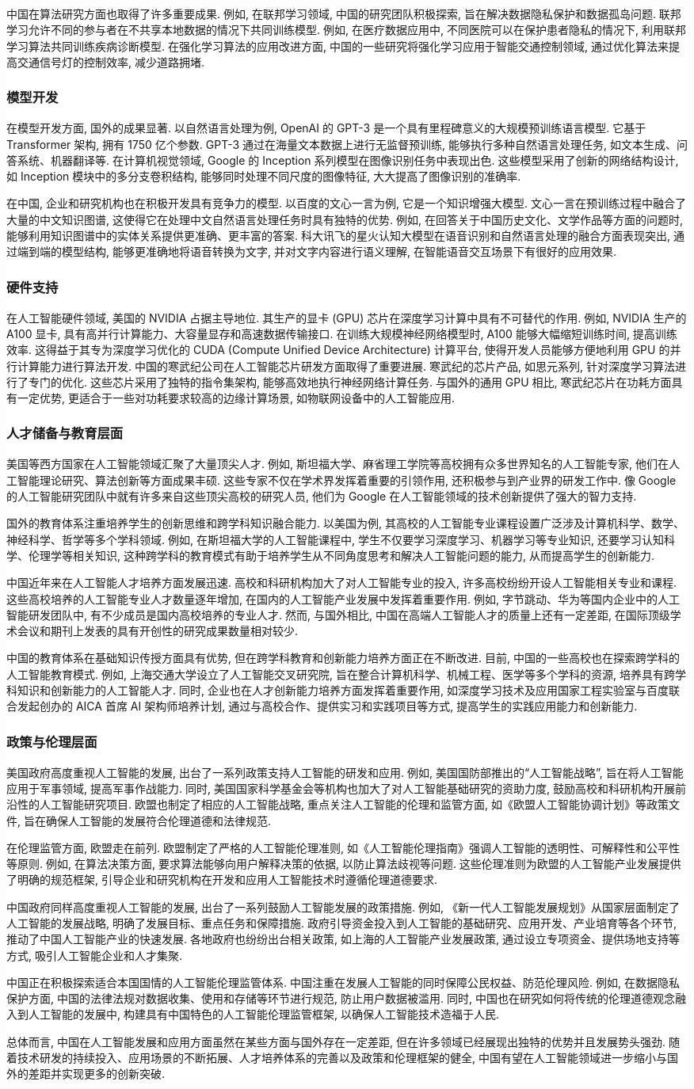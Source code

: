 中国在算法研究方面也取得了许多重要成果. 例如, 在联邦学习领域, 中国的研究团队积极探索, 旨在解决数据隐私保护和数据孤岛问题. 联邦学习允许不同的参与者在不共享本地数据的情况下共同训练模型. 例如, 在医疗数据应用中, 不同医院可以在保护患者隐私的情况下, 利用联邦学习算法共同训练疾病诊断模型. 在强化学习算法的应用改进方面, 中国的一些研究将强化学习应用于智能交通控制领域, 通过优化算法来提高交通信号灯的控制效率, 减少道路拥堵.

### 模型开发

在模型开发方面, 国外的成果显著. 以自然语言处理为例, OpenAI 的 GPT-3 是一个具有里程碑意义的大规模预训练语言模型. 它基于 Transformer 架构, 拥有 1750 亿个参数. GPT-3 通过在海量文本数据上进行无监督预训练, 能够执行多种自然语言处理任务, 如文本生成、问答系统、机器翻译等. 在计算机视觉领域, Google 的 Inception 系列模型在图像识别任务中表现出色. 这些模型采用了创新的网络结构设计, 如 Inception 模块中的多分支卷积结构, 能够同时处理不同尺度的图像特征, 大大提高了图像识别的准确率.

在中国, 企业和研究机构也在积极开发具有竞争力的模型. 以百度的文心一言为例, 它是一个知识增强大模型. 文心一言在预训练过程中融合了大量的中文知识图谱, 这使得它在处理中文自然语言处理任务时具有独特的优势. 例如, 在回答关于中国历史文化、文学作品等方面的问题时, 能够利用知识图谱中的实体关系提供更准确、更丰富的答案. 科大讯飞的星火认知大模型在语音识别和自然语言处理的融合方面表现突出, 通过端到端的模型结构, 能够更准确地将语音转换为文字, 并对文字内容进行语义理解, 在智能语音交互场景下有很好的应用效果.

### 硬件支持

在人工智能硬件领域, 美国的 NVIDIA 占据主导地位. 其生产的显卡 (GPU) 芯片在深度学习计算中具有不可替代的作用. 例如, NVIDIA 生产的 A100 显卡, 具有高并行计算能力、大容量显存和高速数据传输接口. 在训练大规模神经网络模型时, A100 能够大幅缩短训练时间, 提高训练效率. 这得益于其专为深度学习优化的 CUDA (Compute Unified Device Architecture) 计算平台, 使得开发人员能够方便地利用 GPU 的并行计算能力进行算法开发.
中国的寒武纪公司在人工智能芯片研发方面取得了重要进展. 寒武纪的芯片产品, 如思元系列, 针对深度学习算法进行了专门的优化. 这些芯片采用了独特的指令集架构, 能够高效地执行神经网络计算任务. 与国外的通用 GPU 相比, 寒武纪芯片在功耗方面具有一定优势, 更适合于一些对功耗要求较高的边缘计算场景, 如物联网设备中的人工智能应用.

### 人才储备与教育层面

美国等西方国家在人工智能领域汇聚了大量顶尖人才. 例如, 斯坦福大学、麻省理工学院等高校拥有众多世界知名的人工智能专家, 他们在人工智能理论研究、算法创新等方面成果丰硕. 这些专家不仅在学术界发挥着重要的引领作用, 还积极参与到产业界的研发工作中. 像 Google 的人工智能研究团队中就有许多来自这些顶尖高校的研究人员, 他们为 Google 在人工智能领域的技术创新提供了强大的智力支持.

国外的教育体系注重培养学生的创新思维和跨学科知识融合能力. 以美国为例, 其高校的人工智能专业课程设置广泛涉及计算机科学、数学、神经科学、哲学等多个学科领域. 例如, 在斯坦福大学的人工智能课程中, 学生不仅要学习深度学习、机器学习等专业知识, 还要学习认知科学、伦理学等相关知识, 这种跨学科的教育模式有助于培养学生从不同角度思考和解决人工智能问题的能力, 从而提高学生的创新能力.

中国近年来在人工智能人才培养方面发展迅速. 高校和科研机构加大了对人工智能专业的投入, 许多高校纷纷开设人工智能相关专业和课程. 这些高校培养的人工智能专业人才数量逐年增加, 在国内的人工智能产业发展中发挥着重要作用. 例如, 字节跳动、华为等国内企业中的人工智能研发团队中, 有不少成员是国内高校培养的专业人才. 然而, 与国外相比, 中国在高端人工智能人才的质量上还有一定差距, 在国际顶级学术会议和期刊上发表的具有开创性的研究成果数量相对较少.

中国的教育体系在基础知识传授方面具有优势, 但在跨学科教育和创新能力培养方面正在不断改进. 目前, 中国的一些高校也在探索跨学科的人工智能教育模式. 例如, 上海交通大学设立了人工智能交叉研究院, 旨在整合计算机科学、机械工程、医学等多个学科的资源, 培养具有跨学科知识和创新能力的人工智能人才. 同时, 企业也在人才创新能力培养方面发挥着重要作用, 如深度学习技术及应用国家工程实验室与百度联合发起创办的 AICA 首席 AI 架构师培养计划, 通过与高校合作、提供实习和实践项目等方式, 提高学生的实践应用能力和创新能力.

### 政策与伦理层面

美国政府高度重视人工智能的发展, 出台了一系列政策支持人工智能的研发和应用. 例如, 美国国防部推出的“人工智能战略”, 旨在将人工智能应用于军事领域, 提高军事作战能力. 同时, 美国国家科学基金会等机构也加大了对人工智能基础研究的资助力度, 鼓励高校和科研机构开展前沿性的人工智能研究项目. 欧盟也制定了相应的人工智能战略, 重点关注人工智能的伦理和监管方面, 如《欧盟人工智能协调计划》等政策文件, 旨在确保人工智能的发展符合伦理道德和法律规范.

在伦理监管方面, 欧盟走在前列. 欧盟制定了严格的人工智能伦理准则, 如《人工智能伦理指南》强调人工智能的透明性、可解释性和公平性等原则. 例如, 在算法决策方面, 要求算法能够向用户解释决策的依据, 以防止算法歧视等问题. 这些伦理准则为欧盟的人工智能产业发展提供了明确的规范框架, 引导企业和研究机构在开发和应用人工智能技术时遵循伦理道德要求.

中国政府同样高度重视人工智能的发展, 出台了一系列鼓励人工智能发展的政策措施. 例如, 《新一代人工智能发展规划》从国家层面制定了人工智能的发展战略, 明确了发展目标、重点任务和保障措施. 政府引导资金投入到人工智能的基础研究、应用开发、产业培育等各个环节, 推动了中国人工智能产业的快速发展. 各地政府也纷纷出台相关政策, 如上海的人工智能产业发展政策, 通过设立专项资金、提供场地支持等方式, 吸引人工智能企业和人才集聚.

中国正在积极探索适合本国国情的人工智能伦理监管体系. 中国注重在发展人工智能的同时保障公民权益、防范伦理风险. 例如, 在数据隐私保护方面, 中国的法律法规对数据收集、使用和存储等环节进行规范, 防止用户数据被滥用. 同时, 中国也在研究如何将传统的伦理道德观念融入到人工智能的发展中, 构建具有中国特色的人工智能伦理监管框架, 以确保人工智能技术造福于人民.

总体而言, 中国在人工智能发展和应用方面虽然在某些方面与国外存在一定差距, 但在许多领域已经展现出独特的优势并且发展势头强劲. 随着技术研发的持续投入、应用场景的不断拓展、人才培养体系的完善以及政策和伦理框架的健全, 中国有望在人工智能领域进一步缩小与国外的差距并实现更多的创新突破.
